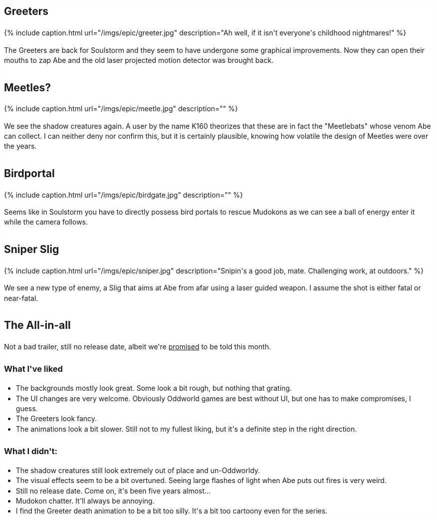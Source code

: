 ## Greeters

{% include caption.html url="/imgs/epic/greeter.jpg" description="Ah well, if it isn't everyone's childhood nightmares!" %}

The Greeters are back for Soulstorm and they seem to have undergone some graphical improvements. Now
they can open their mouths to zap Abe and the old laser projected motion detector was brought back.

## Meetles?

{% include caption.html url="/imgs/epic/meetle.jpg" description="" %}

We see the shadow creatures again. A user by the name K160 theorizes that these are in fact the
"Meetlebats" whose venom Abe can collect. I can neither deny nor confirm this, but it is certainly
plausible, knowing how volatile the design of Meetles were over the years.

## Birdportal

{% include caption.html url="/imgs/epic/birdgate.jpg" description="" %}

Seems like in Soulstorm you have to directly possess bird portals to rescue Mudokons as we can see a
ball of energy enter it while the camera follows.

## Sniper Slig

{% include caption.html url="/imgs/epic/sniper.jpg" description="Snipin's a good job, mate. Challenging work, at outdoors." %}

We see a new type of enemy, a Slig that aims at Abe from afar using a laser guided weapon. I assume
the shot is either fatal or near-fatal.

## The All-in-all

Not a bad trailer, still no release date, albeit we're
[promised](https://twitter.com/OddworldInc/status/1359959464359694342?s=09) to be told this month.

### What I've liked

* The backgrounds mostly look great. Some look a bit rough, but nothing that grating.
* The UI changes are very welcome. Obviously Oddworld games are best without UI, but one has to make
  compromises, I guess.
* The Greeters look fancy.
* The animations look a bit slower. Still not to my fullest liking, but it's a definite step in the
  right direction.

### What I didn't:

* The shadow creatures still look extremely out of place and un-Oddworldy.
* The visual effects seem to be a bit overtuned. Seeing large flashes of light when Abe puts out
  fires is very weird.
* Still no release date. Come on, it's been five years almost...
* Mudokon chatter. It'll always be annoying.
* I find the Greeter death animation to be a bit too silly. It's a bit too cartoony even for the
  series.
